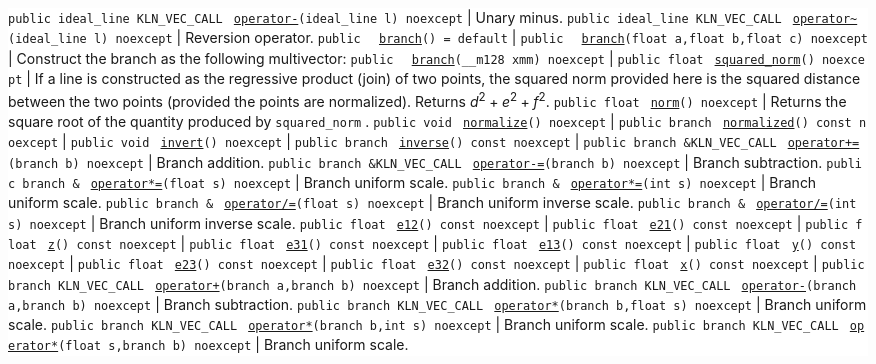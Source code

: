 `public ideal_line KLN_VEC_CALL ` [`operator-`](#group__lines_1ga3d10cab9e9f55da1b0aea1f95697854f)`(ideal_line l) noexcept`             | Unary minus.
`public ideal_line KLN_VEC_CALL ` [`operator~`](#group__lines_1ga40e609b90210191b544d61d64032db7c)`(ideal_line l) noexcept`             | Reversion operator.
`public  ` [`branch`](#group__lines_1gac0b6196328f798a024d116b0052dc933)`() = default`             | 
`public  ` [`branch`](#group__lines_1ga85e647f4c92a2dd6896c5afd849d00a5)`(float a,float b,float c) noexcept`             | Construct the branch as the following multivector:
`public  ` [`branch`](#group__lines_1ga919bf9527b955fe1d58188edfe5aa802)`(__m128 xmm) noexcept`             | 
`public float ` [`squared_norm`](#group__lines_1ga0c6c16090b660c63df26aacf985c6f0c)`() noexcept`             | If a line is constructed as the regressive product (join) of two points, the squared norm provided here is the squared distance between the two points (provided the points are normalized). Returns $d^2 + e^2 + f^2$.
`public float ` [`norm`](#group__lines_1ga6174cbd24d0189e3f5f9b893d63f5086)`() noexcept`             | Returns the square root of the quantity produced by `squared_norm` .
`public void ` [`normalize`](#group__lines_1ga4d9e87ff79bba150183642ac82404d13)`() noexcept`             | 
`public branch ` [`normalized`](#group__lines_1ga9d8961eee2687dd2b0ec3626193a0849)`() const noexcept`             | 
`public void ` [`invert`](#group__lines_1ga1979e6270f96d0fdab20e96f2207c1fa)`() noexcept`             | 
`public branch ` [`inverse`](#group__lines_1ga73cc09b7435bf131f8497a179dff059b)`() const noexcept`             | 
`public branch &KLN_VEC_CALL ` [`operator+=`](#group__lines_1gaeb5c16ed0187ff38df6c685529bb90c2)`(branch b) noexcept`             | Branch addition.
`public branch &KLN_VEC_CALL ` [`operator-=`](#group__lines_1ga69f66d6b2736f2fdaa02b45e72b1ba2f)`(branch b) noexcept`             | Branch subtraction.
`public branch & ` [`operator*=`](#group__lines_1ga174b924bea5109230431bce2ec996d77)`(float s) noexcept`             | Branch uniform scale.
`public branch & ` [`operator*=`](#group__lines_1gaf522a7fcce5ccd8ec64dd519b1355945)`(int s) noexcept`             | Branch uniform scale.
`public branch & ` [`operator/=`](#group__lines_1ga0059f1b65a43b001a072cb6e2e7c0702)`(float s) noexcept`             | Branch uniform inverse scale.
`public branch & ` [`operator/=`](#group__lines_1gac2d5f7065b967c378f52e192b5cda886)`(int s) noexcept`             | Branch uniform inverse scale.
`public float ` [`e12`](#group__lines_1gaf242b6c3e610d5a328dd251dfa8f47d0)`() const noexcept`             | 
`public float ` [`e21`](#group__lines_1ga7523c736e05eea04cd848201b0a93506)`() const noexcept`             | 
`public float ` [`z`](#group__lines_1ga9eebc3c6c95cec91949528d6ce064169)`() const noexcept`             | 
`public float ` [`e31`](#group__lines_1gac71e905e0f2758d0a6fa2242a135a568)`() const noexcept`             | 
`public float ` [`e13`](#group__lines_1gaa00e179436a14b16c88dae12a42792c2)`() const noexcept`             | 
`public float ` [`y`](#group__lines_1ga6093486d459bb08789ba50998e499794)`() const noexcept`             | 
`public float ` [`e23`](#group__lines_1ga7af485388456f1d35f6d25b493e3c466)`() const noexcept`             | 
`public float ` [`e32`](#group__lines_1gaffda6cbc92f913c96c8c9697c7f498a7)`() const noexcept`             | 
`public float ` [`x`](#group__lines_1ga639819fb843ea77e0cd153c370425267)`() const noexcept`             | 
`public branch KLN_VEC_CALL ` [`operator+`](#group__lines_1ga806e374cc4281cfc3eecec93d85a31fa)`(branch a,branch b) noexcept`             | Branch addition.
`public branch KLN_VEC_CALL ` [`operator-`](#group__lines_1ga2bad4a299ed2bcb5fb8532af40608e3d)`(branch a,branch b) noexcept`             | Branch subtraction.
`public branch KLN_VEC_CALL ` [`operator*`](#group__lines_1ga6f0f933a374ea30980fa71cc222fbdf1)`(branch b,float s) noexcept`             | Branch uniform scale.
`public branch KLN_VEC_CALL ` [`operator*`](#group__lines_1ga06f26bbb23a3ac8bf2da68d6d86cb9a0)`(branch b,int s) noexcept`             | Branch uniform scale.
`public branch KLN_VEC_CALL ` [`operator*`](#group__lines_1gafcb9d3b2717d1fdf3591c06894a285a2)`(float s,branch b) noexcept`             | Branch uniform scale.